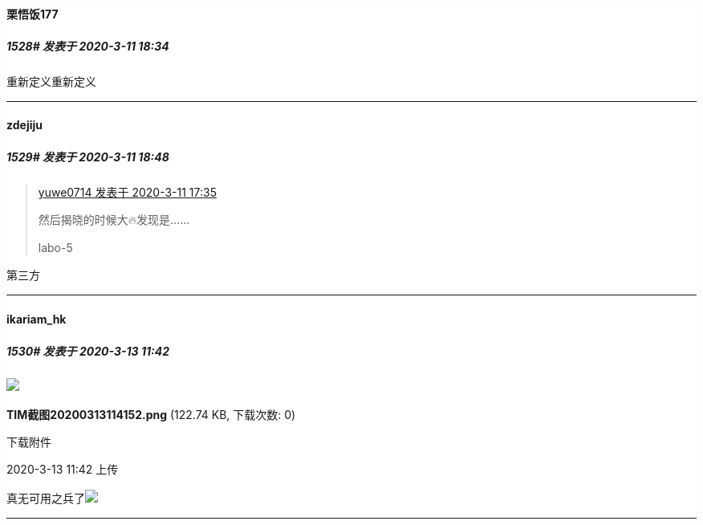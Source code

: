 ####  栗悟饭177  
##### 1528#       发表于 2020-3-11 18:34




重新定义重新定义







*****

####  zdejiju  
##### 1529#       发表于 2020-3-11 18:48



<blockquote><a href="httphttps://bbs.saraba1st.com/2b/forum.php?mod=redirect&amp;goto=findpost&amp;pid=46695528&amp;ptid=1905029" target="_blank">yuwe0714 发表于 2020-3-11 17:35</a>

然后揭晓的时候大🔥发现是……


labo-5</blockquote>
第三方







*****

####  ikariam_hk  
##### 1530#       发表于 2020-3-13 11:42




<img src="https://img.saraba1st.com/forum/202003/13/114203mqhwlh6um6rqwul1.png" referrerpolicy="no-referrer">


<strong>TIM截图20200313114152.png</strong> (122.74 KB, 下载次数: 0)

下载附件

2020-3-13 11:42 上传







真无可用之兵了<img src="https://static.saraba1st.com/image/smiley/face2017/001.png" referrerpolicy="no-referrer">







*****
